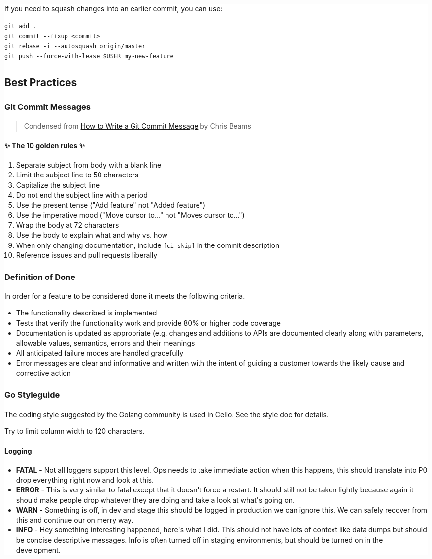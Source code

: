 If you need to squash changes into an earlier commit, you can use:

```shell
git add .
git commit --fixup <commit>
git rebase -i --autosquash origin/master
git push --force-with-lease $USER my-new-feature
```

## Best Practices

### Git Commit Messages
> Condensed from [How to Write a Git Commit Message](http://chris.beams.io/posts/git-commit/) by Chris Beams

#### :sparkles: The 10 golden rules :sparkles:
1. Separate subject from body with a blank line
2. Limit the subject line to 50 characters
3. Capitalize the subject line
4. Do not end the subject line with a period
5. Use the present tense ("Add feature" not "Added feature")
6. Use the imperative mood ("Move cursor to..." not "Moves cursor to...")
7. Wrap the body at 72 characters
8. Use the body to explain what and why vs. how
9. When only changing documentation, include `[ci skip]` in the commit description
10. Reference issues and pull requests liberally

### Definition of Done

In order for a feature to be considered done it meets the following criteria.
- The functionality described is implemented
- Tests that verify the functionality work and provide 80% or higher code coverage
- Documentation is updated as appropriate (e.g. changes and additions to APIs are documented clearly along with
  parameters, allowable values, semantics, errors and their meanings
- All anticipated failure modes are handled gracefully
- Error messages are clear and informative and written with the intent of guiding a customer towards the likely cause
  and corrective action

### Go Styleguide
The coding style suggested by the Golang community is used in Cello. See the [style doc](https://github.com/golang/go/wiki/CodeReviewComments) for details.

Try to limit column width to 120 characters.

#### Logging

- **FATAL** - Not all loggers support this level. Ops needs to take immediate action when this happens, this should
  translate into P0 drop everything right now and look at this.
- **ERROR** - This is very similar to fatal except that it doesn't force a restart. It should still not be taken lightly
  because again it should make people drop whatever they are doing and take a look at what's going on.
- **WARN** - Something is off, in dev and stage this should be logged in production we can ignore this. We can safely
  recover from this and continue our on merry way.
- **INFO** - Hey something interesting happened, here's what I did. This should not have lots of context like data dumps
  but should be concise descriptive messages. Info is often turned off in staging environments, but should be turned on
  in the development.
